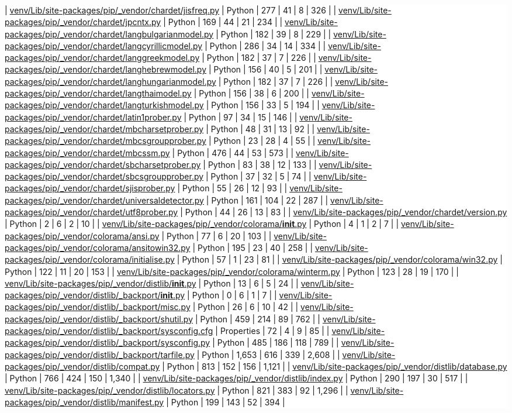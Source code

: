 | [venv/Lib/site-packages/pip/_vendor/chardet/jisfreq.py](/venv/Lib/site-packages/pip/_vendor/chardet/jisfreq.py) | Python | 277 | 41 | 8 | 326 |
| [venv/Lib/site-packages/pip/_vendor/chardet/jpcntx.py](/venv/Lib/site-packages/pip/_vendor/chardet/jpcntx.py) | Python | 169 | 44 | 21 | 234 |
| [venv/Lib/site-packages/pip/_vendor/chardet/langbulgarianmodel.py](/venv/Lib/site-packages/pip/_vendor/chardet/langbulgarianmodel.py) | Python | 182 | 39 | 8 | 229 |
| [venv/Lib/site-packages/pip/_vendor/chardet/langcyrillicmodel.py](/venv/Lib/site-packages/pip/_vendor/chardet/langcyrillicmodel.py) | Python | 286 | 34 | 14 | 334 |
| [venv/Lib/site-packages/pip/_vendor/chardet/langgreekmodel.py](/venv/Lib/site-packages/pip/_vendor/chardet/langgreekmodel.py) | Python | 182 | 37 | 7 | 226 |
| [venv/Lib/site-packages/pip/_vendor/chardet/langhebrewmodel.py](/venv/Lib/site-packages/pip/_vendor/chardet/langhebrewmodel.py) | Python | 156 | 40 | 5 | 201 |
| [venv/Lib/site-packages/pip/_vendor/chardet/langhungarianmodel.py](/venv/Lib/site-packages/pip/_vendor/chardet/langhungarianmodel.py) | Python | 182 | 37 | 7 | 226 |
| [venv/Lib/site-packages/pip/_vendor/chardet/langthaimodel.py](/venv/Lib/site-packages/pip/_vendor/chardet/langthaimodel.py) | Python | 156 | 38 | 6 | 200 |
| [venv/Lib/site-packages/pip/_vendor/chardet/langturkishmodel.py](/venv/Lib/site-packages/pip/_vendor/chardet/langturkishmodel.py) | Python | 156 | 33 | 5 | 194 |
| [venv/Lib/site-packages/pip/_vendor/chardet/latin1prober.py](/venv/Lib/site-packages/pip/_vendor/chardet/latin1prober.py) | Python | 97 | 34 | 15 | 146 |
| [venv/Lib/site-packages/pip/_vendor/chardet/mbcharsetprober.py](/venv/Lib/site-packages/pip/_vendor/chardet/mbcharsetprober.py) | Python | 48 | 31 | 13 | 92 |
| [venv/Lib/site-packages/pip/_vendor/chardet/mbcsgroupprober.py](/venv/Lib/site-packages/pip/_vendor/chardet/mbcsgroupprober.py) | Python | 23 | 28 | 4 | 55 |
| [venv/Lib/site-packages/pip/_vendor/chardet/mbcssm.py](/venv/Lib/site-packages/pip/_vendor/chardet/mbcssm.py) | Python | 476 | 44 | 53 | 573 |
| [venv/Lib/site-packages/pip/_vendor/chardet/sbcharsetprober.py](/venv/Lib/site-packages/pip/_vendor/chardet/sbcharsetprober.py) | Python | 83 | 38 | 12 | 133 |
| [venv/Lib/site-packages/pip/_vendor/chardet/sbcsgroupprober.py](/venv/Lib/site-packages/pip/_vendor/chardet/sbcsgroupprober.py) | Python | 37 | 32 | 5 | 74 |
| [venv/Lib/site-packages/pip/_vendor/chardet/sjisprober.py](/venv/Lib/site-packages/pip/_vendor/chardet/sjisprober.py) | Python | 55 | 26 | 12 | 93 |
| [venv/Lib/site-packages/pip/_vendor/chardet/universaldetector.py](/venv/Lib/site-packages/pip/_vendor/chardet/universaldetector.py) | Python | 161 | 104 | 22 | 287 |
| [venv/Lib/site-packages/pip/_vendor/chardet/utf8prober.py](/venv/Lib/site-packages/pip/_vendor/chardet/utf8prober.py) | Python | 44 | 26 | 13 | 83 |
| [venv/Lib/site-packages/pip/_vendor/chardet/version.py](/venv/Lib/site-packages/pip/_vendor/chardet/version.py) | Python | 2 | 6 | 2 | 10 |
| [venv/Lib/site-packages/pip/_vendor/colorama/__init__.py](/venv/Lib/site-packages/pip/_vendor/colorama/__init__.py) | Python | 4 | 1 | 2 | 7 |
| [venv/Lib/site-packages/pip/_vendor/colorama/ansi.py](/venv/Lib/site-packages/pip/_vendor/colorama/ansi.py) | Python | 77 | 6 | 20 | 103 |
| [venv/Lib/site-packages/pip/_vendor/colorama/ansitowin32.py](/venv/Lib/site-packages/pip/_vendor/colorama/ansitowin32.py) | Python | 195 | 23 | 40 | 258 |
| [venv/Lib/site-packages/pip/_vendor/colorama/initialise.py](/venv/Lib/site-packages/pip/_vendor/colorama/initialise.py) | Python | 57 | 1 | 23 | 81 |
| [venv/Lib/site-packages/pip/_vendor/colorama/win32.py](/venv/Lib/site-packages/pip/_vendor/colorama/win32.py) | Python | 122 | 11 | 20 | 153 |
| [venv/Lib/site-packages/pip/_vendor/colorama/winterm.py](/venv/Lib/site-packages/pip/_vendor/colorama/winterm.py) | Python | 123 | 28 | 19 | 170 |
| [venv/Lib/site-packages/pip/_vendor/distlib/__init__.py](/venv/Lib/site-packages/pip/_vendor/distlib/__init__.py) | Python | 13 | 6 | 5 | 24 |
| [venv/Lib/site-packages/pip/_vendor/distlib/_backport/__init__.py](/venv/Lib/site-packages/pip/_vendor/distlib/_backport/__init__.py) | Python | 0 | 6 | 1 | 7 |
| [venv/Lib/site-packages/pip/_vendor/distlib/_backport/misc.py](/venv/Lib/site-packages/pip/_vendor/distlib/_backport/misc.py) | Python | 26 | 6 | 10 | 42 |
| [venv/Lib/site-packages/pip/_vendor/distlib/_backport/shutil.py](/venv/Lib/site-packages/pip/_vendor/distlib/_backport/shutil.py) | Python | 459 | 214 | 89 | 762 |
| [venv/Lib/site-packages/pip/_vendor/distlib/_backport/sysconfig.cfg](/venv/Lib/site-packages/pip/_vendor/distlib/_backport/sysconfig.cfg) | Properties | 72 | 4 | 9 | 85 |
| [venv/Lib/site-packages/pip/_vendor/distlib/_backport/sysconfig.py](/venv/Lib/site-packages/pip/_vendor/distlib/_backport/sysconfig.py) | Python | 485 | 186 | 118 | 789 |
| [venv/Lib/site-packages/pip/_vendor/distlib/_backport/tarfile.py](/venv/Lib/site-packages/pip/_vendor/distlib/_backport/tarfile.py) | Python | 1,653 | 616 | 339 | 2,608 |
| [venv/Lib/site-packages/pip/_vendor/distlib/compat.py](/venv/Lib/site-packages/pip/_vendor/distlib/compat.py) | Python | 813 | 152 | 156 | 1,121 |
| [venv/Lib/site-packages/pip/_vendor/distlib/database.py](/venv/Lib/site-packages/pip/_vendor/distlib/database.py) | Python | 766 | 424 | 150 | 1,340 |
| [venv/Lib/site-packages/pip/_vendor/distlib/index.py](/venv/Lib/site-packages/pip/_vendor/distlib/index.py) | Python | 290 | 197 | 30 | 517 |
| [venv/Lib/site-packages/pip/_vendor/distlib/locators.py](/venv/Lib/site-packages/pip/_vendor/distlib/locators.py) | Python | 821 | 383 | 92 | 1,296 |
| [venv/Lib/site-packages/pip/_vendor/distlib/manifest.py](/venv/Lib/site-packages/pip/_vendor/distlib/manifest.py) | Python | 199 | 143 | 52 | 394 |